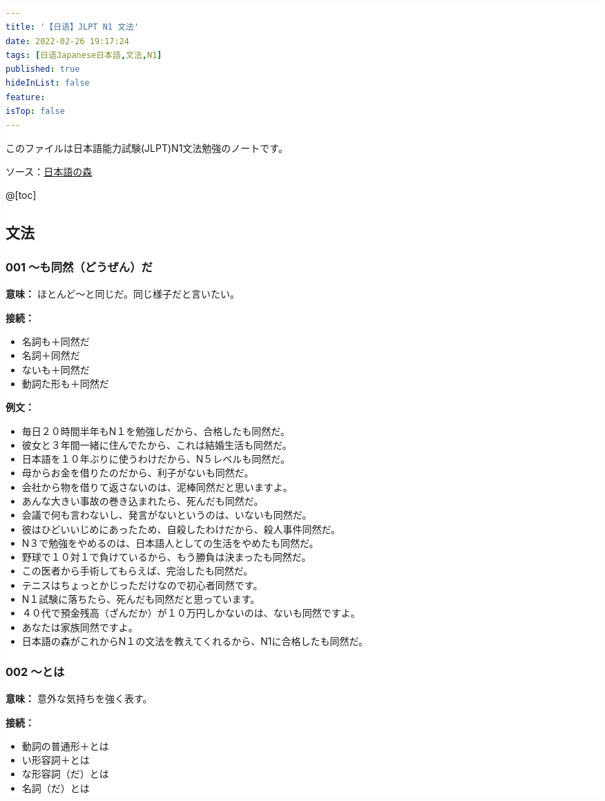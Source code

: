 ```yaml
---
title: '【日语】JLPT N1 文法'
date: 2022-02-26 19:17:24
tags: [日语Japanese日本語,文法,N1]
published: true
hideInList: false
feature: 
isTop: false
---
```


このファイルは日本語能力試験(JLPT)N1文法勉強のノートです。

ソース：[日本語の森](https://nihongonomori.com/)



@[toc]
## 文法

### 001 〜も同然（どうぜん）だ

**意味：** ほとんど〜と同じだ。同じ様子だと言いたい。

**接続：** 
- 名詞も＋同然だ
- 名詞＋同然だ
- ないも＋同然だ
- 動詞た形も＋同然だ

**例文：**
- 毎日２０時間半年もN１を勉強しだから、合格したも同然だ。
- 彼女と３年間一緒に住んでたから、これは結婚生活も同然だ。
- 日本語を１０年ぶりに使うわけだから、N５レベルも同然だ。
- 母からお金を借りたのだから、利子がないも同然だ。
- 会社から物を借りて返さないのは、泥棒同然だと思いますよ。
- あんな大きい事故の巻き込まれたら、死んだも同然だ。
- 会議で何も言わないし、発言がないというのは、いないも同然だ。
- 彼はひどいいじめにあったため、自殺したわけだから、殺人事件同然だ。
- N３で勉強をやめるのは、日本語人としての生活をやめたも同然だ。
- 野球で１０対１で負けているから、もう勝負は決まったも同然だ。
- この医者から手術してもらえば、完治したも同然だ。
- テニスはちょっとかじっただけなので初心者同然です。
- N１試験に落ちたら、死んだも同然だと思っています。
- ４０代で預金残高（ざんだか）が１０万円しかないのは、ないも同然ですよ。
- あなたは家族同然ですよ。
- 日本語の森がこれからN１の文法を教えてくれるから、N1に合格したも同然だ。

### 002 〜とは
**意味：** 意外な気持ちを強く表す。

**接続：** 
- 動詞の普通形＋とは
- い形容詞＋とは
- な形容詞（だ）とは
- 名詞（だ）とは
